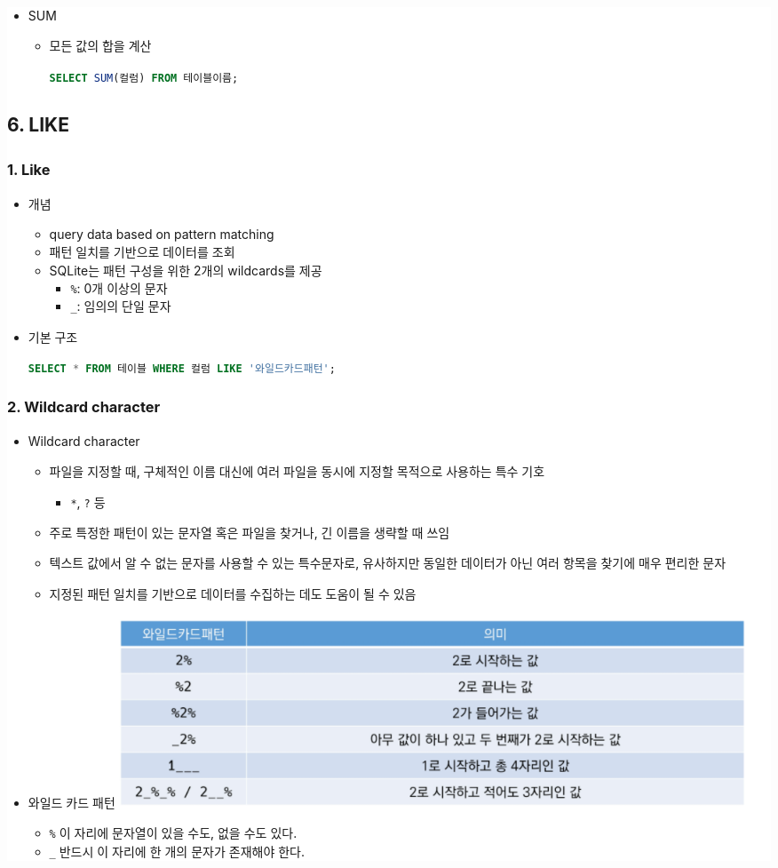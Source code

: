     

* SUM

  * 모든 값의 합을 계산

    ```sql
    SELECT SUM(컬럼) FROM 테이블이름;
    ```

    

## 6. LIKE

### 1. Like

* 개념
  * query data based on pattern matching
  *  패턴 일치를 기반으로 데이터를 조회
  * SQLite는 패턴 구성을 위한 2개의 wildcards를 제공
    * `%`: 0개 이상의 문자
    * `_`: 임의의 단일 문자



* 기본 구조

  ``` sql
  SELECT * FROM 테이블 WHERE 컬럼 LIKE '와일드카드패턴';
  ```

  

### 2. Wildcard character

* Wildcard character

  * 파일을 지정할 때, 구체적인 이름 대신에 여러 파일을 동시에 지정할 목적으로 사용하는 특수 기호
    * `*`, `?` 등

  * 주로 특정한 패턴이 있는 문자열 혹은 파일을 찾거나, 긴 이름을 생략할 때 쓰임

  * 텍스트 값에서 알 수 없는 문자를 사용할 수 있는 특수문자로, 유사하지만 동일한 데이터가 아닌 여러 항목을 찾기에 매우 편리한 문자

  * 지정된 패턴 일치를 기반으로 데이터를 수집하는 데도 도움이 될 수 있음



* 와일드 카드 패턴
  <img src="images\image-20220314143143935.png" alt="image-20220314143143935" style="zoom:80%;" />
  * `%` 이 자리에 문자열이 있을 수도, 없을 수도 있다.
  * `_` 반드시 이 자리에 한 개의 문자가 존재해야 한다.
